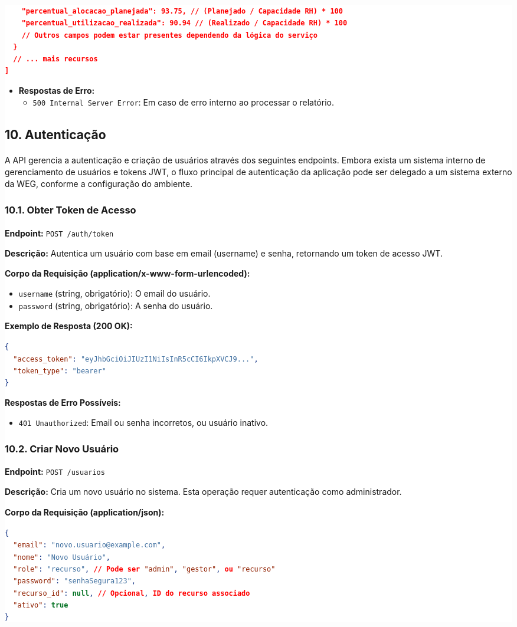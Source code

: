   ```json
      "percentual_alocacao_planejada": 93.75, // (Planejado / Capacidade RH) * 100
      "percentual_utilizacao_realizada": 90.94 // (Realizado / Capacidade RH) * 100
      // Outros campos podem estar presentes dependendo da lógica do serviço
    }
    // ... mais recursos
  ]
  ```
- **Respostas de Erro:**
  - `500 Internal Server Error`: Em caso de erro interno ao processar o relatório.

## 10. Autenticação

A API gerencia a autenticação e criação de usuários através dos seguintes endpoints. Embora exista um sistema interno de gerenciamento de usuários e tokens JWT, o fluxo principal de autenticação da aplicação pode ser delegado a um sistema externo da WEG, conforme a configuração do ambiente.

### 10.1. Obter Token de Acesso

**Endpoint:** `POST /auth/token`

**Descrição:** Autentica um usuário com base em email (username) e senha, retornando um token de acesso JWT.

**Corpo da Requisição (application/x-www-form-urlencoded):**

*   `username` (string, obrigatório): O email do usuário.
*   `password` (string, obrigatório): A senha do usuário.

**Exemplo de Resposta (200 OK):**

```json
{
  "access_token": "eyJhbGciOiJIUzI1NiIsInR5cCI6IkpXVCJ9...",
  "token_type": "bearer"
}
```

**Respostas de Erro Possíveis:**

*   `401 Unauthorized`: Email ou senha incorretos, ou usuário inativo.

### 10.2. Criar Novo Usuário

**Endpoint:** `POST /usuarios`

**Descrição:** Cria um novo usuário no sistema. Esta operação requer autenticação como administrador.

**Corpo da Requisição (application/json):**

```json
{
  "email": "novo.usuario@example.com",
  "nome": "Novo Usuário",
  "role": "recurso", // Pode ser "admin", "gestor", ou "recurso"
  "password": "senhaSegura123",
  "recurso_id": null, // Opcional, ID do recurso associado
  "ativo": true
}
```
